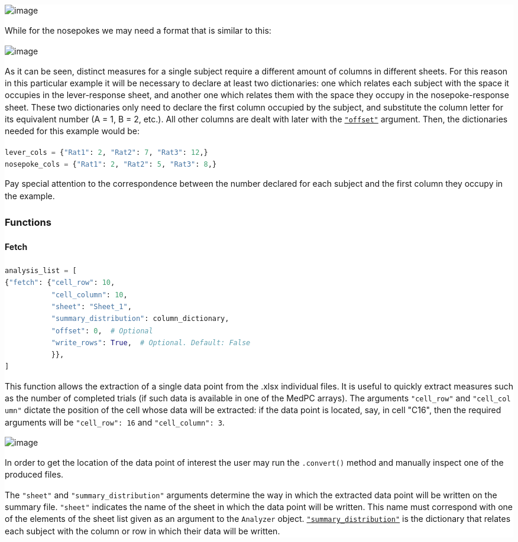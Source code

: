 ![image](https://user-images.githubusercontent.com/87039101/155408994-7b69ecd9-94dc-49ee-9af8-6b9d14cc4d11.png)

While for the nosepokes we may need a format that is similar to this:

![image](https://user-images.githubusercontent.com/87039101/155409189-dc7d0a95-0f9e-4028-b380-2d0634fd1934.png)

As it can be seen, distinct measures for a single subject require a different amount of columns in different sheets. For this reason in this particular example it will be necessary to declare at least two dictionaries: one which relates each subject with the space it occupies in the lever-response sheet, and another one which relates them with the space they occupy in the nosepoke-response sheet. These two dictionaries only need to declare the first column occupied by the subject, and substitute the column letter for its equivalent number (A = 1, B = 2, etc.). All other columns are dealt with later with the [`"offset"`](#offset) argument. Then, the dictionaries needed for this example would be:

```python
lever_cols = {"Rat1": 2, "Rat2": 7, "Rat3": 12,}
nosepoke_cols = {"Rat1": 2, "Rat2": 5, "Rat3": 8,}
```

Pay special attention to the correspondence between the number declared for each subject and the first column they occupy in the example.

### Functions
#### Fetch <a id="fetch"></a>
```python
analysis_list = [
{"fetch": {"cell_row": 10,
           "cell_column": 10,
           "sheet": "Sheet_1",
           "summary_distribution": column_dictionary,
           "offset": 0,  # Optional
           "write_rows": True,  # Optional. Default: False
           }},
]
```

This function allows the extraction of a single data point from the .xlsx individual files. It is useful to quickly extract measures such as the number of completed trials (if such data is available in one of the MedPC arrays). The arguments `"cell_row"` and `"cell_column"` dictate the position of the cell whose data will be extracted: if the data point is located, say, in cell "C16", then the required arguments will be `"cell_row": 16` and `"cell_column": 3`. 

![image](https://user-images.githubusercontent.com/87039101/156443205-6d34bb18-650d-4d2e-b47b-fbc3daa04899.png)

In order to get the location of the data point of interest the user may run the `.convert()` method and manually inspect one of the produced files.

The `"sheet"` and `"summary_distribution"` arguments determine the way in which the extracted data point will be written on the summary file. `"sheet"` indicates the name of the sheet in which the data point will be written. This name must correspond with one of the elements of the sheet list given as an argument to the `Analyzer` object. [`"summary_distribution"`](#summary-distribution) is the dictionary that relates each subject with the column or row in which their data will be written.

